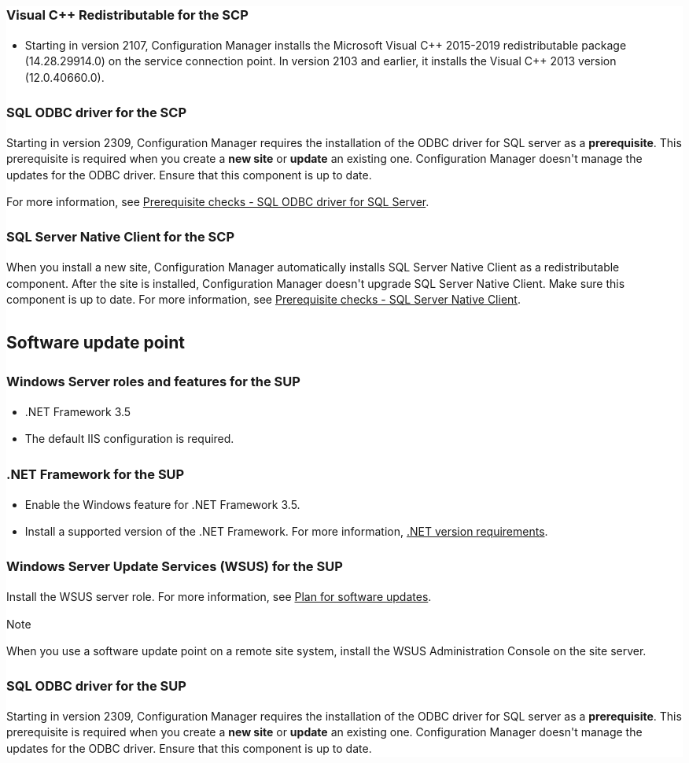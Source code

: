 ### Visual C++ Redistributable for the SCP

- Starting in version 2107, Configuration Manager installs the Microsoft Visual C++ 2015-2019 redistributable package (14.28.29914.0) on the service connection point. In version 2103 and earlier, it installs the Visual C++ 2013 version (12.0.40660.0).

### SQL ODBC driver for the SCP

Starting in version 2309, Configuration Manager requires the installation of the ODBC driver for SQL server as a **prerequisite**. This prerequisite is required when you create a **new site** or **update** an existing one. Configuration Manager doesn't manage the updates for the ODBC driver. Ensure that this component is up to date.

For more information, see [Prerequisite checks - SQL ODBC driver for SQL Server](../../servers/deploy/install/list-of-prerequisite-checks.md).

### SQL Server Native Client for the SCP

When you install a new site, Configuration Manager automatically installs SQL Server Native Client as a redistributable component. After the site is installed, Configuration Manager doesn't upgrade SQL Server Native Client. Make sure this component is up to date. For more information, see [Prerequisite checks - SQL Server Native Client](../../servers/deploy/install/list-of-prerequisite-checks.md#sql-server-native-client).

## Software update point

### Windows Server roles and features for the SUP

- .NET Framework 3.5

- The default IIS configuration is required.

### .NET Framework for the SUP

- Enable the Windows feature for .NET Framework 3.5.

- Install a supported version of the .NET Framework. For more information, [.NET version requirements](#net-version-requirements).

### Windows Server Update Services (WSUS) for the SUP

Install the WSUS server role. For more information, see [Plan for software updates](../../../sum/plan-design/plan-for-software-updates.md).

> [!NOTE]
> When you use a software update point on a remote site system, install the WSUS Administration Console on the site server.

### SQL ODBC driver for the SUP

Starting in version 2309, Configuration Manager requires the installation of the ODBC driver for SQL server as a **prerequisite**. This prerequisite is required when you create a **new site** or **update** an existing one. Configuration Manager doesn't manage the updates for the ODBC driver. Ensure that this component is up to date.
